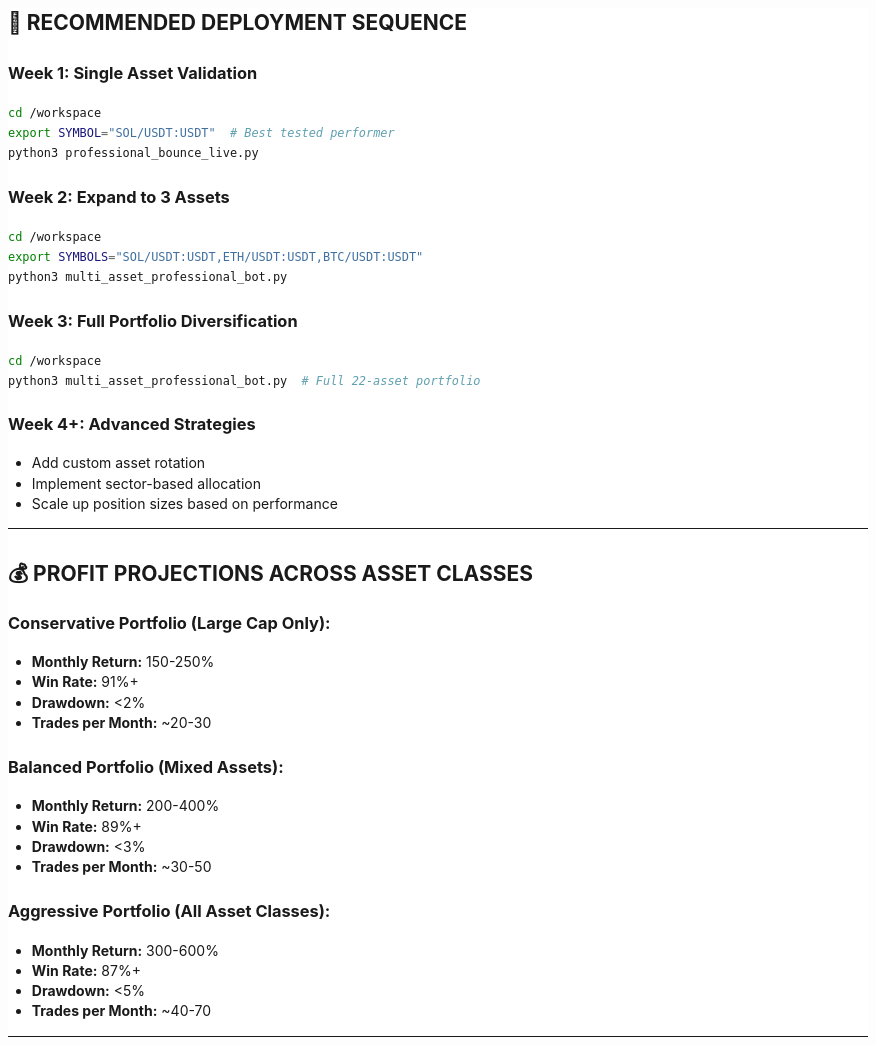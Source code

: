 
## 🌟 RECOMMENDED DEPLOYMENT SEQUENCE

### **Week 1: Single Asset Validation**
```bash
cd /workspace
export SYMBOL="SOL/USDT:USDT"  # Best tested performer
python3 professional_bounce_live.py
```

### **Week 2: Expand to 3 Assets**
```bash
cd /workspace
export SYMBOLS="SOL/USDT:USDT,ETH/USDT:USDT,BTC/USDT:USDT"
python3 multi_asset_professional_bot.py
```

### **Week 3: Full Portfolio Diversification**
```bash
cd /workspace
python3 multi_asset_professional_bot.py  # Full 22-asset portfolio
```

### **Week 4+: Advanced Strategies**
- Add custom asset rotation
- Implement sector-based allocation
- Scale up position sizes based on performance

---

## 💰 PROFIT PROJECTIONS ACROSS ASSET CLASSES

### **Conservative Portfolio (Large Cap Only):**
- **Monthly Return:** 150-250%
- **Win Rate:** 91%+
- **Drawdown:** <2%
- **Trades per Month:** ~20-30

### **Balanced Portfolio (Mixed Assets):**
- **Monthly Return:** 200-400%
- **Win Rate:** 89%+
- **Drawdown:** <3%
- **Trades per Month:** ~30-50

### **Aggressive Portfolio (All Asset Classes):**
- **Monthly Return:** 300-600%
- **Win Rate:** 87%+
- **Drawdown:** <5%
- **Trades per Month:** ~40-70

---